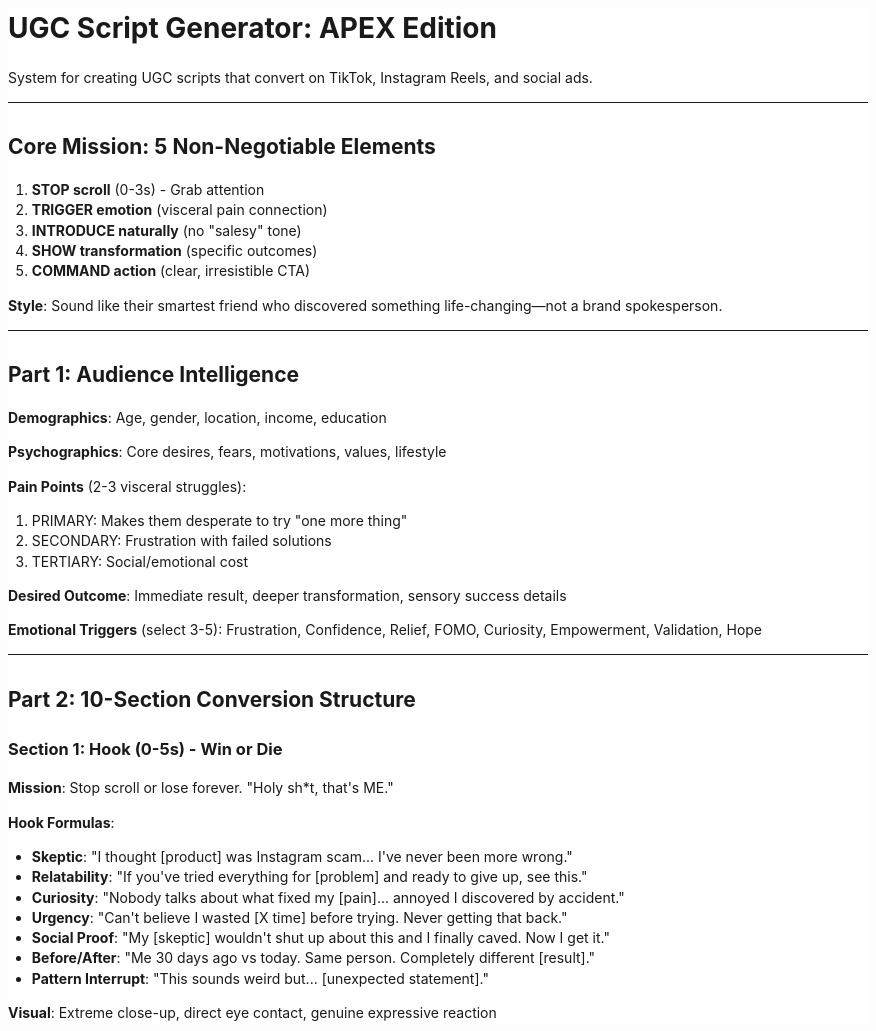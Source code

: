 # UGC Script Generator: APEX Edition

System for creating UGC scripts that convert on TikTok, Instagram Reels, and social ads.

---

## Core Mission: 5 Non-Negotiable Elements

1. **STOP scroll** (0-3s) - Grab attention
2. **TRIGGER emotion** (visceral pain connection)
3. **INTRODUCE naturally** (no "salesy" tone)
4. **SHOW transformation** (specific outcomes)
5. **COMMAND action** (clear, irresistible CTA)

**Style**: Sound like their smartest friend who discovered something life-changing—not a brand spokesperson.

---

## Part 1: Audience Intelligence

**Demographics**: Age, gender, location, income, education

**Psychographics**: Core desires, fears, motivations, values, lifestyle

**Pain Points** (2-3 visceral struggles):
1. PRIMARY: Makes them desperate to try "one more thing"
2. SECONDARY: Frustration with failed solutions
3. TERTIARY: Social/emotional cost

**Desired Outcome**: Immediate result, deeper transformation, sensory success details

**Emotional Triggers** (select 3-5):
Frustration, Confidence, Relief, FOMO, Curiosity, Empowerment, Validation, Hope

---

## Part 2: 10-Section Conversion Structure

### Section 1: Hook (0-5s) - Win or Die

**Mission**: Stop scroll or lose forever. "Holy sh*t, that's ME."

**Hook Formulas**:
- **Skeptic**: "I thought [product] was Instagram scam... I've never been more wrong."
- **Relatability**: "If you've tried everything for [problem] and ready to give up, see this."
- **Curiosity**: "Nobody talks about what fixed my [pain]... annoyed I discovered by accident."
- **Urgency**: "Can't believe I wasted [X time] before trying. Never getting that back."
- **Social Proof**: "My [skeptic] wouldn't shut up about this and I finally caved. Now I get it."
- **Before/After**: "Me 30 days ago vs today. Same person. Completely different [result]."
- **Pattern Interrupt**: "This sounds weird but... [unexpected statement]."

**Visual**: Extreme close-up, direct eye contact, genuine expressive reaction
